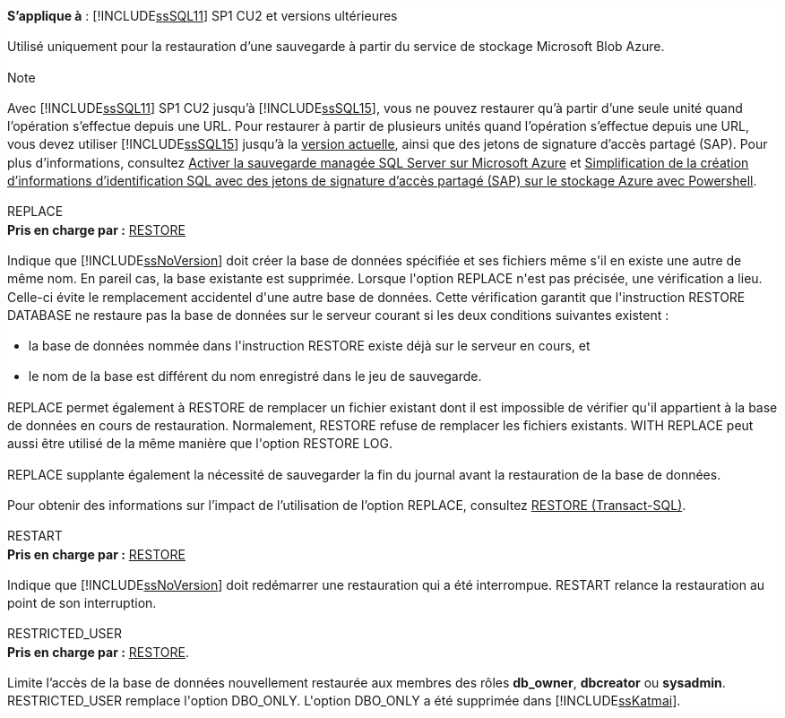 **S’applique à** : [!INCLUDE[ssSQL11](../../includes/sssql11-md.md)] SP1 CU2 et versions ultérieures
  
 Utilisé uniquement pour la restauration d’une sauvegarde à partir du service de stockage Microsoft Blob Azure.  
  
> [!NOTE]  
>  Avec [!INCLUDE[ssSQL11](../../includes/sssql11-md.md)] SP1 CU2 jusqu’à [!INCLUDE[ssSQL15](../../includes/sssql16-md.md)], vous ne pouvez restaurer qu’à partir d’une seule unité quand l’opération s’effectue depuis une URL. Pour restaurer à partir de plusieurs unités quand l’opération s’effectue depuis une URL, vous devez utiliser [!INCLUDE[ssSQL15](../../includes/sssql16-md.md)] jusqu’à la [version actuelle](../../sql-server/what-s-new-in-sql-server-2016.md), ainsi que des jetons de signature d’accès partagé (SAP). Pour plus d’informations, consultez [Activer la sauvegarde managée SQL Server sur Microsoft Azure](../../relational-databases/backup-restore/enable-sql-server-managed-backup-to-microsoft-azure.md) et [Simplification de la création d’informations d’identification SQL avec des jetons de signature d’accès partagé (SAP) sur le stockage Azure avec Powershell](/archive/blogs/sqlcat/simplifying-creation-of-sql-credentials-with-shared-access-signature-sas-tokens-on-azure-storage-with-powershell).  
  
 REPLACE  
 **Pris en charge par :**  [RESTORE](../../t-sql/statements/restore-statements-transact-sql.md)  
  
 Indique que [!INCLUDE[ssNoVersion](../../includes/ssnoversion-md.md)] doit créer la base de données spécifiée et ses fichiers même s'il en existe une autre de même nom. En pareil cas, la base existante est supprimée. Lorsque l'option REPLACE n'est pas précisée, une vérification a lieu. Celle-ci évite le remplacement accidentel d'une autre base de données. Cette vérification garantit que l'instruction RESTORE DATABASE ne restaure pas la base de données sur le serveur courant si les deux conditions suivantes existent :  
  
-   la base de données nommée dans l'instruction RESTORE existe déjà sur le serveur en cours, et  
  
-   le nom de la base est différent du nom enregistré dans le jeu de sauvegarde.  
  
 REPLACE permet également à RESTORE de remplacer un fichier existant dont il est impossible de vérifier qu'il appartient à la base de données en cours de restauration. Normalement, RESTORE refuse de remplacer les fichiers existants. WITH REPLACE peut aussi être utilisé de la même manière que l'option RESTORE LOG.  
  
 REPLACE supplante également la nécessité de sauvegarder la fin du journal avant la restauration de la base de données.  
  
 Pour obtenir des informations sur l’impact de l’utilisation de l’option REPLACE, consultez [RESTORE &#40;Transact-SQL&#41;](../../t-sql/statements/restore-statements-transact-sql.md).  
  
RESTART  
 **Pris en charge par :**  [RESTORE](../../t-sql/statements/restore-statements-transact-sql.md)  
  
 Indique que [!INCLUDE[ssNoVersion](../../includes/ssnoversion-md.md)] doit redémarrer une restauration qui a été interrompue. RESTART relance la restauration au point de son interruption.  
  
RESTRICTED_USER  
 **Pris en charge par :**  [RESTORE](../../t-sql/statements/restore-statements-transact-sql.md).  
  
 Limite l’accès de la base de données nouvellement restaurée aux membres des rôles **db_owner**, **dbcreator** ou **sysadmin**.  RESTRICTED_USER remplace l'option DBO_ONLY. L'option DBO_ONLY a été supprimée dans [!INCLUDE[ssKatmai](../../includes/sskatmai-md.md)].  
  